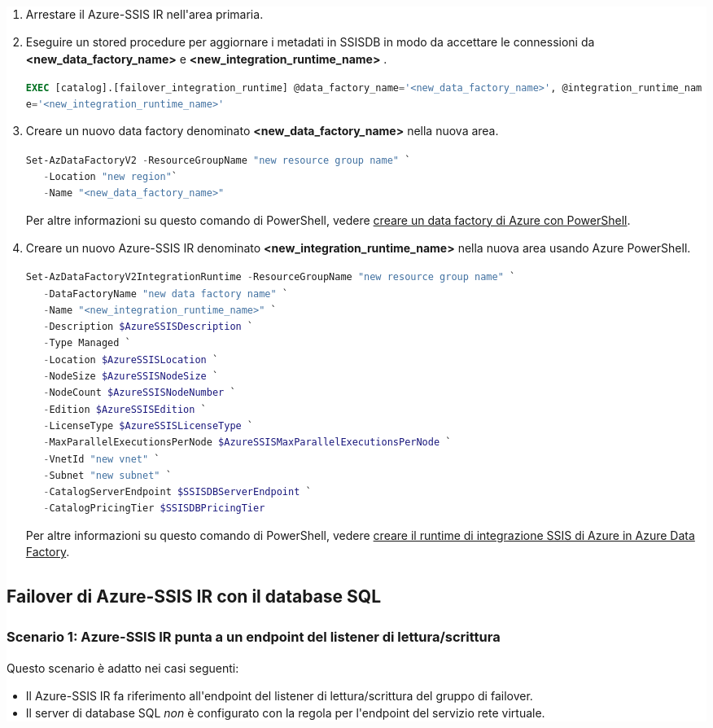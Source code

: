 1. Arrestare il Azure-SSIS IR nell'area primaria.

2. Eseguire un stored procedure per aggiornare i metadati in SSISDB in modo da accettare le connessioni da **\<new_data_factory_name\>** e **\<new_integration_runtime_name\>** .
   
   ```sql
   EXEC [catalog].[failover_integration_runtime] @data_factory_name='<new_data_factory_name>', @integration_runtime_name='<new_integration_runtime_name>'
   ```

3. Creare un nuovo data factory denominato **\<new_data_factory_name\>** nella nuova area.

   ```powershell
   Set-AzDataFactoryV2 -ResourceGroupName "new resource group name" `
      -Location "new region"`
      -Name "<new_data_factory_name>"
   ```
   
   Per altre informazioni su questo comando di PowerShell, vedere [creare un data factory di Azure con PowerShell](quickstart-create-data-factory-powershell.md).

4. Creare un nuovo Azure-SSIS IR denominato **\<new_integration_runtime_name\>** nella nuova area usando Azure PowerShell.

   ```powershell
   Set-AzDataFactoryV2IntegrationRuntime -ResourceGroupName "new resource group name" `
      -DataFactoryName "new data factory name" `
      -Name "<new_integration_runtime_name>" `
      -Description $AzureSSISDescription `
      -Type Managed `
      -Location $AzureSSISLocation `
      -NodeSize $AzureSSISNodeSize `
      -NodeCount $AzureSSISNodeNumber `
      -Edition $AzureSSISEdition `
      -LicenseType $AzureSSISLicenseType `
      -MaxParallelExecutionsPerNode $AzureSSISMaxParallelExecutionsPerNode `
      -VnetId "new vnet" `
      -Subnet "new subnet" `
      -CatalogServerEndpoint $SSISDBServerEndpoint `
      -CatalogPricingTier $SSISDBPricingTier
   ```
   
   Per altre informazioni su questo comando di PowerShell, vedere [creare il runtime di integrazione SSIS di Azure in Azure Data Factory](create-azure-ssis-integration-runtime.md).

## <a name="azure-ssis-ir-failover-with-sql-database"></a>Failover di Azure-SSIS IR con il database SQL

### <a name="scenario-1-azure-ssis-ir-is-pointing-to-a-readwrite-listener-endpoint"></a>Scenario 1: Azure-SSIS IR punta a un endpoint del listener di lettura/scrittura

Questo scenario è adatto nei casi seguenti:

- Il Azure-SSIS IR fa riferimento all'endpoint del listener di lettura/scrittura del gruppo di failover.
- Il server di database SQL *non* è configurato con la regola per l'endpoint del servizio rete virtuale.
